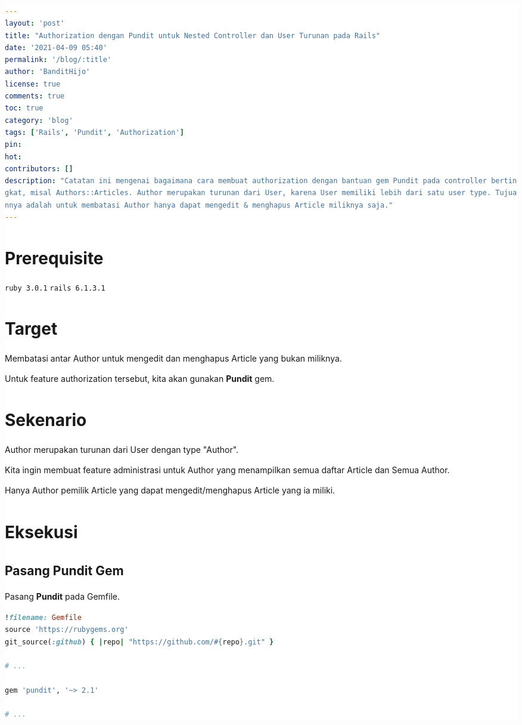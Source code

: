 ```yaml
---
layout: 'post'
title: "Authorization dengan Pundit untuk Nested Controller dan User Turunan pada Rails"
date: '2021-04-09 05:40'
permalink: '/blog/:title'
author: 'BanditHijo'
license: true
comments: true
toc: true
category: 'blog'
tags: ['Rails', 'Pundit', 'Authorization']
pin:
hot:
contributors: []
description: "Catatan ini mengenai bagaimana cara membuat authorization dengan bantuan gem Pundit pada controller bertingkat, misal Authors::Articles. Author merupakan turunan dari User, karena User memiliki lebih dari satu user type. Tujuannya adalah untuk membatasi Author hanya dapat mengedit & menghapus Article miliknya saja."
---
```


# Prerequisite

`ruby 3.0.1` `rails 6.1.3.1`

# Target

Membatasi antar Author untuk mengedit dan menghapus Article yang bukan miliknya.

Untuk feature authorization tersebut, kita akan gunakan **Pundit** gem.

# Sekenario

Author merupakan turunan dari User dengan type "Author".

Kita ingin membuat feature administrasi untuk Author yang menampilkan semua daftar Article dan Semua Author.

Hanya Author pemilik Article yang dapat mengedit/menghapus Article yang ia miliki.

# Eksekusi

## Pasang Pundit Gem

Pasang **Pundit** pada Gemfile.

```ruby
!filename: Gemfile
source 'https://rubygems.org'
git_source(:github) { |repo| "https://github.com/#{repo}.git" }

# ...

gem 'pundit', '~> 2.1'

# ...
```
